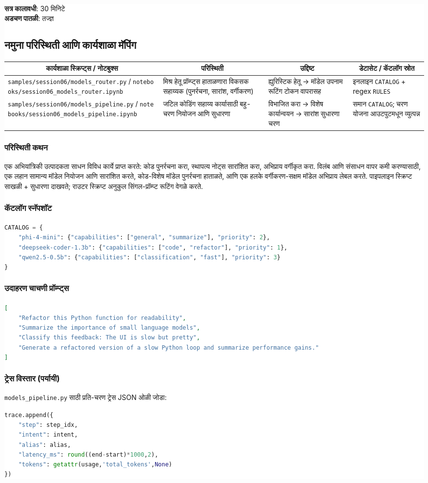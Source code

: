 **सत्र कालावधी**: 30 मिनिटे  
**अडचण पातळी**: तज्ज्ञ

## नमुना परिस्थिती आणि कार्यशाळा मॅपिंग

| कार्यशाळा स्क्रिप्ट्स / नोटबुक्स | परिस्थिती | उद्दिष्ट | डेटासेट / कॅटलॉग स्रोत |
|----------------------------------|------------|----------|--------------------------|
| `samples/session06/models_router.py` / `notebooks/session06_models_router.ipynb` | मिश्र हेतू प्रॉम्प्ट्स हाताळणारा विकसक सहाय्यक (पुनर्रचना, सारांश, वर्गीकरण) | ह्युरिस्टिक हेतू → मॉडेल उपनाम रूटिंग टोकन वापरासह | इनलाइन `CATALOG` + regex `RULES` |
| `samples/session06/models_pipeline.py` / `notebooks/session06_models_pipeline.ipynb` | जटिल कोडिंग सहाय्य कार्यासाठी बहु-चरण नियोजन आणि सुधारणा | विभाजित करा → विशेष कार्यान्वयन → सारांश सुधारणा चरण | समान `CATALOG`; चरण योजना आउटपुटमधून व्युत्पन्न |

### परिस्थिती कथन

एक अभियांत्रिकी उत्पादकता साधन विविध कार्ये प्राप्त करते: कोड पुनर्रचना करा, स्थापत्य नोट्स सारांशित करा, अभिप्राय वर्गीकृत करा. विलंब आणि संसाधन वापर कमी करण्यासाठी, एक लहान सामान्य मॉडेल नियोजन आणि सारांशित करते, कोड-विशेष मॉडेल पुनर्रचना हाताळते, आणि एक हलके वर्गीकरण-सक्षम मॉडेल अभिप्राय लेबल करते. पाइपलाइन स्क्रिप्ट साखळी + सुधारणा दाखवते; राउटर स्क्रिप्ट अनुकुल सिंगल-प्रॉम्प्ट रूटिंग वेगळे करते.

### कॅटलॉग स्नॅपशॉट

```python
CATALOG = {
    "phi-4-mini": {"capabilities": ["general", "summarize"], "priority": 2},
    "deepseek-coder-1.3b": {"capabilities": ["code", "refactor"], "priority": 1},
    "qwen2.5-0.5b": {"capabilities": ["classification", "fast"], "priority": 3}
}
```


### उदाहरण चाचणी प्रॉम्प्ट्स

```json
[
    "Refactor this Python function for readability",
    "Summarize the importance of small language models",
    "Classify this feedback: The UI is slow but pretty",
    "Generate a refactored version of a slow Python loop and summarize performance gains."
]
```


### ट्रेस विस्तार (पर्यायी)

`models_pipeline.py` साठी प्रति-चरण ट्रेस JSON ओळी जोडा:

```python
trace.append({
    "step": step_idx,
    "intent": intent,
    "alias": alias,
    "latency_ms": round((end-start)*1000,2),
    "tokens": getattr(usage,'total_tokens',None)
})
```
